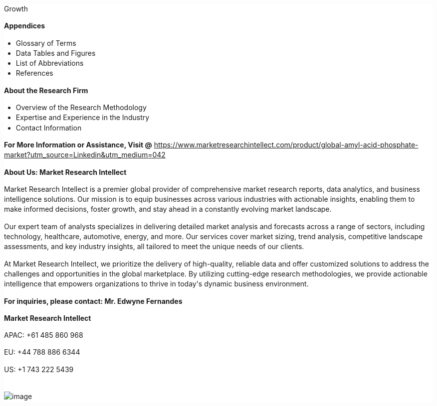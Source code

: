 Growth</li></ul><p><strong>Appendices</strong></p><ul><li>Glossary of Terms</li><li>Data Tables and Figures</li><li>List of Abbreviations</li><li>References</li></ul><p><strong>About the Research Firm</strong></p><ul><li>Overview of the Research Methodology</li><li>Expertise and Experience in the Industry</li><li>Contact Information</li></ul></div><div class="article-main__content" data-test-id="publishing-text-block"><p><span class="font-[700]"><strong>For More Information or Assistance, Visit @</strong>&nbsp;<a href="https://www.marketresearchintellect.com/product/global-amyl-acid-phosphate-market?utm_source=Linkedin&utm_medium=042">https://www.marketresearchintellect.com/product/global-amyl-acid-phosphate-market?utm_source=Linkedin&utm_medium=042</a></span></p><p><strong>About Us: Market Research Intellect</strong></p><p>Market Research Intellect is a premier global provider of comprehensive market research reports, data analytics, and business intelligence solutions. Our mission is to equip businesses across various industries with actionable insights, enabling them to make informed decisions, foster growth, and stay ahead in a constantly evolving market landscape.</p><p>Our expert team of analysts specializes in delivering detailed market analysis and forecasts across a range of sectors, including technology, healthcare, automotive, energy, and more. Our services cover market sizing, trend analysis, competitive landscape assessments, and key industry insights, all tailored to meet the unique needs of our clients.</p><p>At Market Research Intellect, we prioritize the delivery of high-quality, reliable data and offer customized solutions to address the challenges and opportunities in the global marketplace. By utilizing cutting-edge research methodologies, we provide actionable intelligence that empowers organizations to thrive in today's dynamic business environment.</p><p><strong>For inquiries, please contact: Mr. Edwyne Fernandes</strong></p><p><strong>Market Research Intellect</strong></p><p>APAC: +61 485 860 968</p><p>EU: +44 788 886 6344</p><p>US: +1 743 222 5439</p></div><div class="article-main__content" data-test-id="publishing-text-block">&nbsp;</div>
![image](https://github.com/user-attachments/assets/54bbc9fa-c56e-4d8e-a6d6-3bdc1ce4379a)
